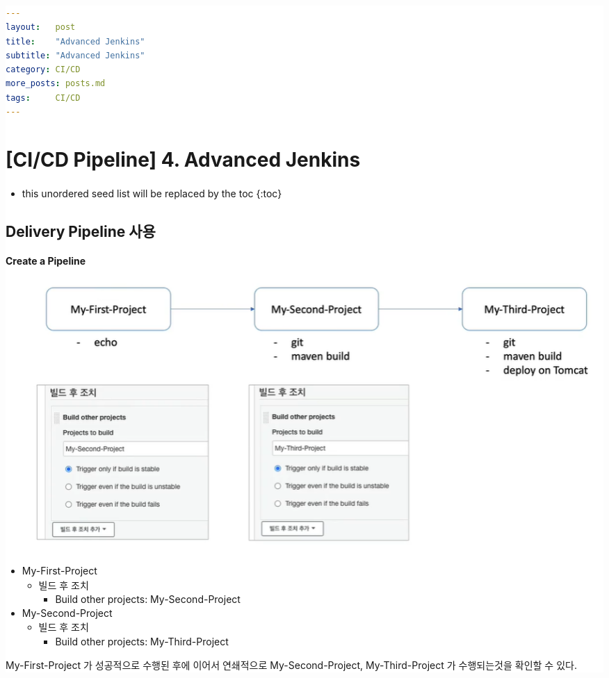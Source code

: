 ```yaml
---
layout:   post
title:    "Advanced Jenkins"
subtitle: "Advanced Jenkins"
category: CI/CD
more_posts: posts.md
tags:     CI/CD
---
```

# [CI/CD Pipeline] 4. Advanced Jenkins



* this unordered seed list will be replaced by the toc
{:toc}



## Delivery Pipeline 사용 

**Create a Pipeline**

![img.png](/assets/img/cicd/advanced/img.png)

- My-First-Project
  - 빌드 후 조치
    - Build other projects: My-Second-Project
- My-Second-Project
  - 빌드 후 조치
    - Build other projects: My-Third-Project

My-First-Project 가 성공적으로 수행된 후에 이어서 연쇄적으로 My-Second-Project, My-Third-Project 가 수행되는것을 확인할 수 있다.
